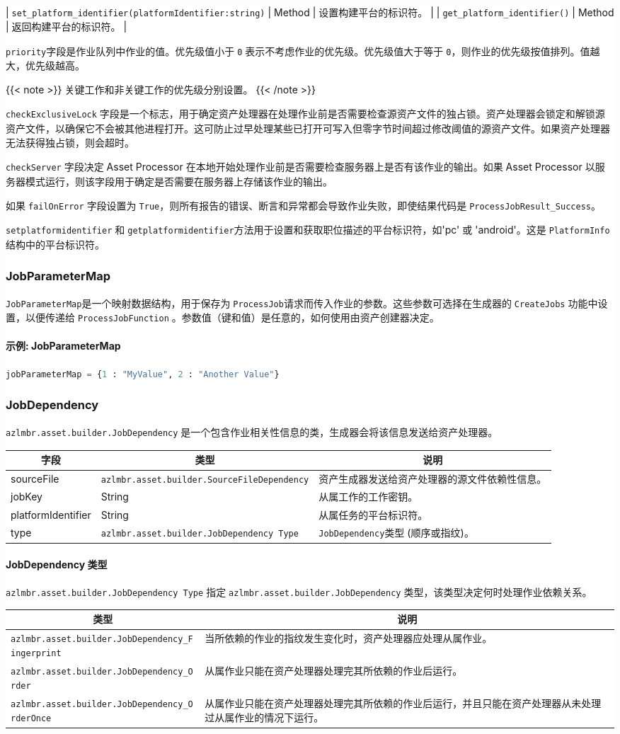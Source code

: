| `set_platform_identifier(platformIdentifier:string)` | Method | 设置构建平台的标识符。 |
| `get_platform_identifier()` | Method | 返回构建平台的标识符。 |

`priority`字段是作业队列中作业的值。优先级值小于 `0` 表示不考虑作业的优先级。优先级值大于等于 `0`，则作业的优先级按值排列。值越大，优先级越高。

{{< note >}}
关键工作和非关键工作的优先级分别设置。
{{< /note >}}

`checkExclusiveLock` 字段是一个标志，用于确定资产处理器在处理作业前是否需要检查源资产文件的独占锁。资产处理器会锁定和解锁源资产文件，以确保它不会被其他进程打开。这可防止过早处理某些已打开可写入但零字节时间超过修改阈值的源资产文件。如果资产处理器无法获得独占锁，则会超时。

`checkServer` 字段决定 Asset Processor 在本地开始处理作业前是否需要检查服务器上是否有该作业的输出。如果 Asset Processor 以服务器模式运行，则该字段用于确定是否需要在服务器上存储该作业的输出。

如果 `failOnError` 字段设置为 `True`，则所有报告的错误、断言和异常都会导致作业失败，即使结果代码是 `ProcessJobResult_Success`。

`setplatformidentifier` 和 `getplatformidentifier`方法用于设置和获取职位描述的平台标识符，如'pc' 或 'android'。这是 `PlatformInfo` 结构中的平台标识符。

### JobParameterMap

`JobParameterMap`是一个映射数据结构，用于保存为 `ProcessJob`请求而传入作业的参数。这些参数可选择在生成器的 `CreateJobs` 功能中设置，以便传递给 `ProcessJobFunction` 。参数值（键和值）是任意的，如何使用由资产创建器决定。

#### 示例: JobParameterMap

```python
jobParameterMap = {1 : "MyValue", 2 : "Another Value"}
```

### JobDependency

`azlmbr.asset.builder.JobDependency` 是一个包含作业相关性信息的类，生成器会将该信息发送给资产处理器。

| 字段 | 类型 | 说明 |
| - | - | - |
| sourceFile | `azlmbr.asset.builder.SourceFileDependency` | 资产生成器发送给资产处理器的源文件依赖性信息。 |
| jobKey | String | 从属工作的工作密钥。 |
| platformIdentifier | String | 从属任务的平台标识符。 |
| type | `azlmbr.asset.builder.JobDependency Type` | `JobDependency`类型 (顺序或指纹)。 |


#### JobDependency 类型

`azlmbr.asset.builder.JobDependency Type` 指定 `azlmbr.asset.builder.JobDependency` 类型，该类型决定何时处理作业依赖关系。

| 类型 | 说明 |
| - | - |
| `azlmbr.asset.builder.JobDependency_Fingerprint` | 当所依赖的作业的指纹发生变化时，资产处理器应处理从属作业。 |
| `azlmbr.asset.builder.JobDependency_Order` | 从属作业只能在资产处理器处理完其所依赖的作业后运行。 |
| `azlmbr.asset.builder.JobDependency_OrderOnce` | 从属作业只能在资产处理器处理完其所依赖的作业后运行，并且只能在资产处理器从未处理过从属作业的情况下运行。 |
